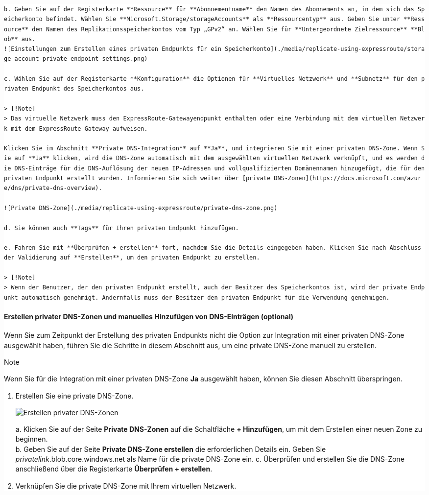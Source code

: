     b. Geben Sie auf der Registerkarte **Ressource** für **Abonnementname** den Namen des Abonnements an, in dem sich das Speicherkonto befindet. Wählen Sie **Microsoft.Storage/storageAccounts** als **Ressourcentyp** aus. Geben Sie unter **Ressource** den Namen des Replikationsspeicherkontos vom Typ „GPv2“ an. Wählen Sie für **Untergeordnete Zielressource** **Blob** aus.  
    ![Einstellungen zum Erstellen eines privaten Endpunkts für ein Speicherkonto](./media/replicate-using-expressroute/storage-account-private-endpoint-settings.png)

    c. Wählen Sie auf der Registerkarte **Konfiguration** die Optionen für **Virtuelles Netzwerk** und **Subnetz** für den privaten Endpunkt des Speicherkontos aus.  

    > [!Note]
    > Das virtuelle Netzwerk muss den ExpressRoute-Gatewayendpunkt enthalten oder eine Verbindung mit dem virtuellen Netzwerk mit dem ExpressRoute-Gateway aufweisen. 

    Klicken Sie im Abschnitt **Private DNS-Integration** auf **Ja**, und integrieren Sie mit einer privaten DNS-Zone. Wenn Sie auf **Ja** klicken, wird die DNS-Zone automatisch mit dem ausgewählten virtuellen Netzwerk verknüpft, und es werden die DNS-Einträge für die DNS-Auflösung der neuen IP-Adressen und vollqualifizierten Domänennamen hinzugefügt, die für den privaten Endpunkt erstellt wurden. Informieren Sie sich weiter über [private DNS-Zonen](https://docs.microsoft.com/azure/dns/private-dns-overview).

    ![Private DNS-Zone](./media/replicate-using-expressroute/private-dns-zone.png)

    d. Sie können auch **Tags** für Ihren privaten Endpunkt hinzufügen.  

    e. Fahren Sie mit **Überprüfen + erstellen** fort, nachdem Sie die Details eingegeben haben. Klicken Sie nach Abschluss der Validierung auf **Erstellen**, um den privaten Endpunkt zu erstellen.

    > [!Note]
    > Wenn der Benutzer, der den privaten Endpunkt erstellt, auch der Besitzer des Speicherkontos ist, wird der private Endpunkt automatisch genehmigt. Andernfalls muss der Besitzer den privaten Endpunkt für die Verwendung genehmigen. 

#### <a name="create-private-dns-zones-and-add-dns-records-manually-optional"></a>Erstellen privater DNS-Zonen und manuelles Hinzufügen von DNS-Einträgen (optional)

Wenn Sie zum Zeitpunkt der Erstellung des privaten Endpunkts nicht die Option zur Integration mit einer privaten DNS-Zone ausgewählt haben, führen Sie die Schritte in diesem Abschnitt aus, um eine private DNS-Zone manuell zu erstellen. 

> [!Note]
> Wenn Sie für die Integration mit einer privaten DNS-Zone **Ja** ausgewählt haben, können Sie diesen Abschnitt überspringen. 

1. Erstellen Sie eine private DNS-Zone. 

    ![Erstellen privater DNS-Zonen](./media/replicate-using-expressroute/create-private-dns.png)

    a.  Klicken Sie auf der Seite **Private DNS-Zonen** auf die Schaltfläche **+ Hinzufügen**, um mit dem Erstellen einer neuen Zone zu beginnen.  
    b.  Geben Sie auf der Seite **Private DNS-Zone erstellen** die erforderlichen Details ein. Geben Sie _privatelink_.blob.core.windows.net als Name für die private DNS-Zone ein. c. Überprüfen und erstellen Sie die DNS-Zone anschließend über die Registerkarte **Überprüfen + erstellen**.

2. Verknüpfen Sie die private DNS-Zone mit Ihrem virtuellen Netzwerk.  
